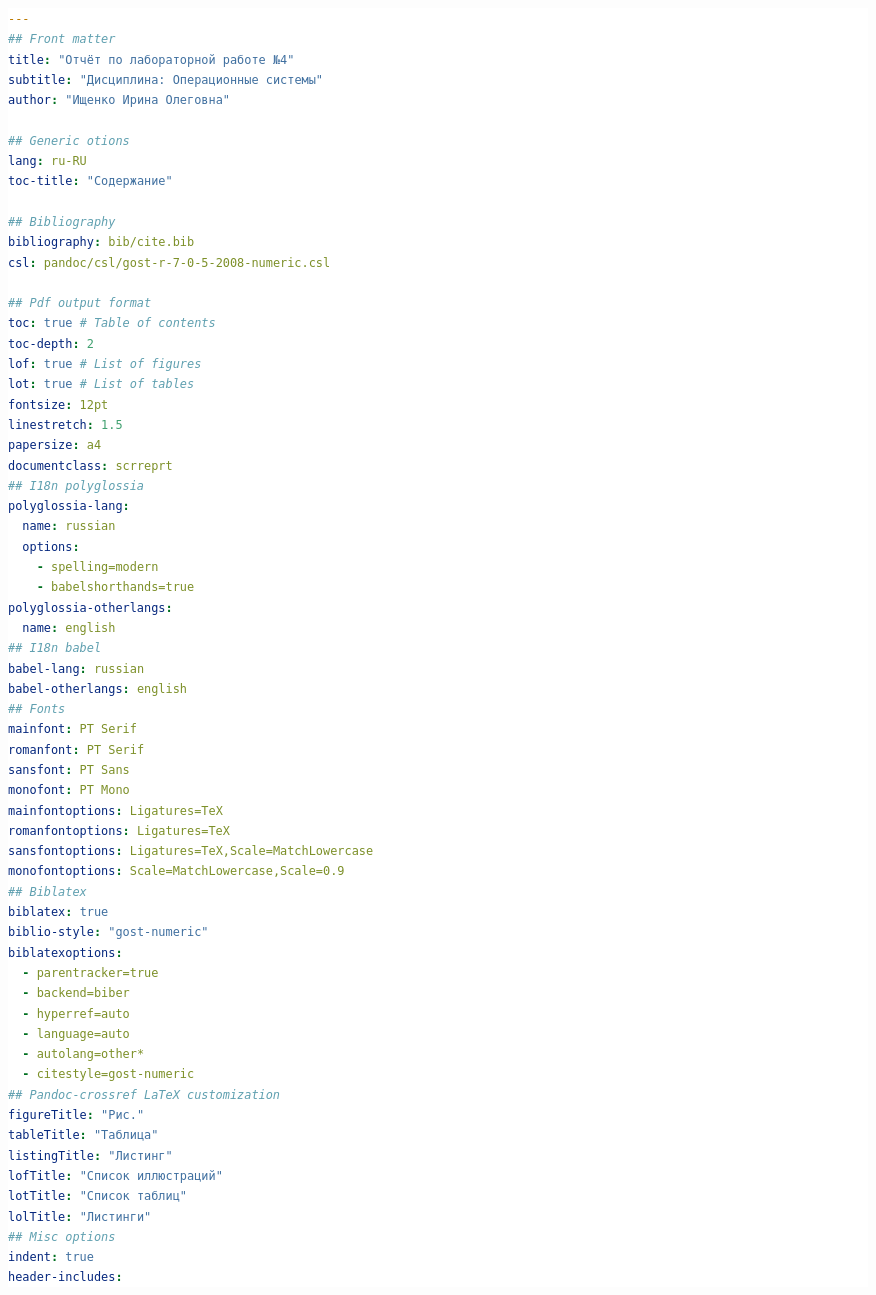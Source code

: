 ```yaml
---
## Front matter
title: "Отчёт по лабораторной работе №4"
subtitle: "Дисциплина: Операционные системы"
author: "Ищенко Ирина Олеговна"

## Generic otions
lang: ru-RU
toc-title: "Содержание"

## Bibliography
bibliography: bib/cite.bib
csl: pandoc/csl/gost-r-7-0-5-2008-numeric.csl

## Pdf output format
toc: true # Table of contents
toc-depth: 2
lof: true # List of figures
lot: true # List of tables
fontsize: 12pt
linestretch: 1.5
papersize: a4
documentclass: scrreprt
## I18n polyglossia
polyglossia-lang:
  name: russian
  options:
	- spelling=modern
	- babelshorthands=true
polyglossia-otherlangs:
  name: english
## I18n babel
babel-lang: russian
babel-otherlangs: english
## Fonts
mainfont: PT Serif
romanfont: PT Serif
sansfont: PT Sans
monofont: PT Mono
mainfontoptions: Ligatures=TeX
romanfontoptions: Ligatures=TeX
sansfontoptions: Ligatures=TeX,Scale=MatchLowercase
monofontoptions: Scale=MatchLowercase,Scale=0.9
## Biblatex
biblatex: true
biblio-style: "gost-numeric"
biblatexoptions:
  - parentracker=true
  - backend=biber
  - hyperref=auto
  - language=auto
  - autolang=other*
  - citestyle=gost-numeric
## Pandoc-crossref LaTeX customization
figureTitle: "Рис."
tableTitle: "Таблица"
listingTitle: "Листинг"
lofTitle: "Список иллюстраций"
lotTitle: "Список таблиц"
lolTitle: "Листинги"
## Misc options
indent: true
header-includes:
```